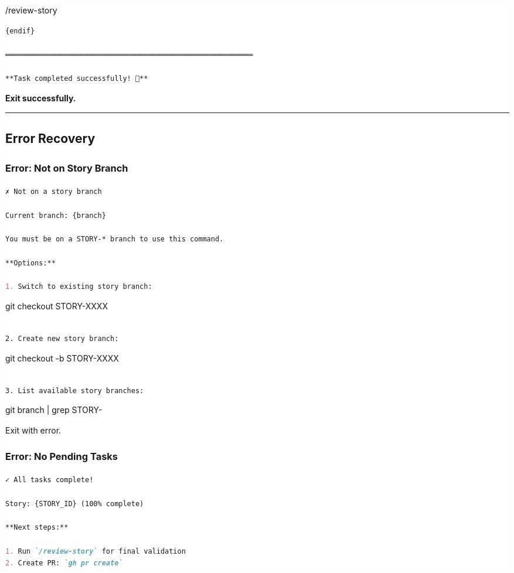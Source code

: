 /review-story

```
{endif}

═══════════════════════════════════════════════════════════

**Task completed successfully! 🎉**
```

**Exit successfully.**

---

## Error Recovery

### Error: Not on Story Branch

```markdown
✗ Not on a story branch

Current branch: {branch}

You must be on a STORY-* branch to use this command.

**Options:**

1. Switch to existing story branch:
   ```

   git checkout STORY-XXXX

   ```

2. Create new story branch:
   ```

   git checkout -b STORY-XXXX

   ```

3. List available story branches:
   ```

   git branch | grep STORY-

   ```
```

Exit with error.

### Error: No Pending Tasks

```markdown
✓ All tasks complete!

Story: {STORY_ID} (100% complete)

**Next steps:**

1. Run `/review-story` for final validation
2. Create PR: `gh pr create`
```
